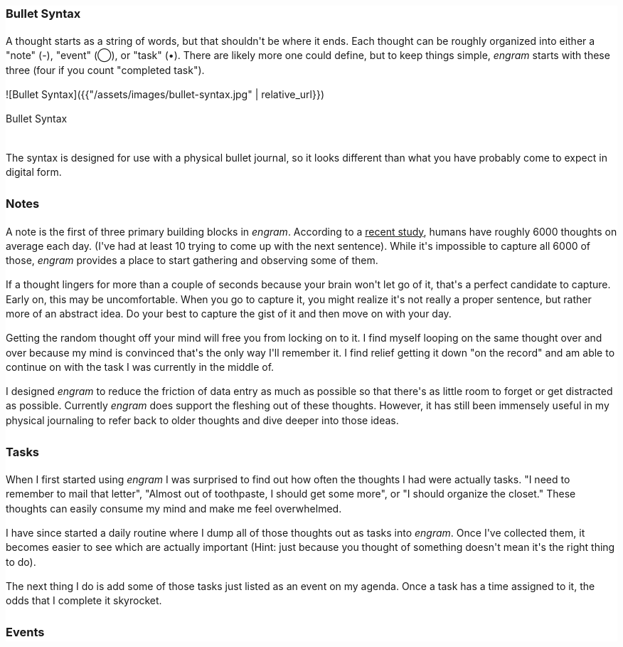 ### Bullet Syntax

A thought starts as a string of words, but that shouldn't be where it ends. Each thought can be roughly organized into either a "note" (-), "event" (&#9711;), or "task" (&bull;). There are likely more one could define, but to keep things simple, *engram* starts with these three (four if you count "completed task").

![Bullet Syntax]({{"/assets/images/bullet-syntax.jpg" | relative_url}})
<figcaption>Bullet Syntax</figcaption>

<br/>

The syntax is designed for use with a physical bullet journal, so it looks different than what you have probably come to expect in digital form.

### Notes

A note is the first of three primary building blocks in *engram*. According to a [recent study](https://www.newshub.co.nz/home/lifestyle/2020/07/new-study-reveals-just-how-many-thoughts-we-have-each-day.html), humans have roughly 6000 thoughts on average each day.  (I've had at least 10 trying to come up with the next sentence).  While it's impossible to capture all 6000 of those, *engram* provides a place to start gathering and observing some of them.

If a thought lingers for more than a couple of seconds because your brain won't let go of it, that's a perfect candidate to capture.  Early on, this may be uncomfortable.  When you go to capture it, you might realize it's not really a proper sentence, but rather more of an abstract idea.  Do your best to capture the gist of it and then move on with your day. 

Getting the random thought off your mind will free you from locking on to it.  I find myself looping on the same thought over and over because my mind is convinced that's the only way I'll remember it.  I find relief getting it down "on the record" and am able to continue on with the task I was currently in the middle of.

I designed *engram* to reduce the friction of data entry as much as possible so that there's as little room to forget or get distracted as possible.  Currently *engram* does support the fleshing out of these thoughts.  However, it has still been immensely useful in my physical journaling to refer back to older thoughts and dive deeper into those ideas.

### Tasks

When I first started using *engram* I was surprised to find out how often the thoughts I had were actually tasks. "I need to remember to mail that letter", "Almost out of toothpaste, I should get some more", or "I should organize the closet." These thoughts can easily consume my mind and make me feel overwhelmed.

I have since started a daily routine where I dump all of those thoughts out as tasks into *engram*.  Once I've collected them, it becomes easier to see which are actually important (Hint: just because you thought of something doesn't mean it's the right thing to do).

The next thing I do is add some of those tasks just listed as an event on my agenda.  Once a task has a time assigned to it, the odds that I complete it skyrocket.

### Events
